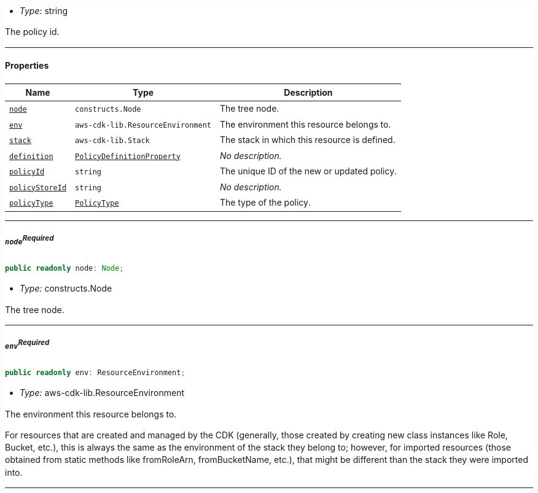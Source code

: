 - *Type:* string

The policy id.

---

#### Properties <a name="Properties" id="Properties"></a>

| **Name** | **Type** | **Description** |
| --- | --- | --- |
| <code><a href="#@cdklabs/cdk-verified-permissions.Policy.property.node">node</a></code> | <code>constructs.Node</code> | The tree node. |
| <code><a href="#@cdklabs/cdk-verified-permissions.Policy.property.env">env</a></code> | <code>aws-cdk-lib.ResourceEnvironment</code> | The environment this resource belongs to. |
| <code><a href="#@cdklabs/cdk-verified-permissions.Policy.property.stack">stack</a></code> | <code>aws-cdk-lib.Stack</code> | The stack in which this resource is defined. |
| <code><a href="#@cdklabs/cdk-verified-permissions.Policy.property.definition">definition</a></code> | <code><a href="#@cdklabs/cdk-verified-permissions.PolicyDefinitionProperty">PolicyDefinitionProperty</a></code> | *No description.* |
| <code><a href="#@cdklabs/cdk-verified-permissions.Policy.property.policyId">policyId</a></code> | <code>string</code> | The unique ID of the new or updated policy. |
| <code><a href="#@cdklabs/cdk-verified-permissions.Policy.property.policyStoreId">policyStoreId</a></code> | <code>string</code> | *No description.* |
| <code><a href="#@cdklabs/cdk-verified-permissions.Policy.property.policyType">policyType</a></code> | <code><a href="#@cdklabs/cdk-verified-permissions.PolicyType">PolicyType</a></code> | The type of the policy. |

---

##### `node`<sup>Required</sup> <a name="node" id="@cdklabs/cdk-verified-permissions.Policy.property.node"></a>

```typescript
public readonly node: Node;
```

- *Type:* constructs.Node

The tree node.

---

##### `env`<sup>Required</sup> <a name="env" id="@cdklabs/cdk-verified-permissions.Policy.property.env"></a>

```typescript
public readonly env: ResourceEnvironment;
```

- *Type:* aws-cdk-lib.ResourceEnvironment

The environment this resource belongs to.

For resources that are created and managed by the CDK
(generally, those created by creating new class instances like Role, Bucket, etc.),
this is always the same as the environment of the stack they belong to;
however, for imported resources
(those obtained from static methods like fromRoleArn, fromBucketName, etc.),
that might be different than the stack they were imported into.

---
